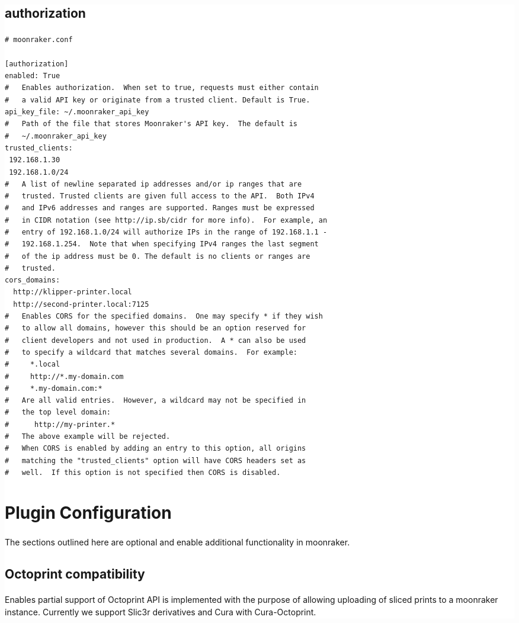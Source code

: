 ## authorization

```
# moonraker.conf

[authorization]
enabled: True
#   Enables authorization.  When set to true, requests must either contain
#   a valid API key or originate from a trusted client. Default is True.
api_key_file: ~/.moonraker_api_key
#   Path of the file that stores Moonraker's API key.  The default is
#   ~/.moonraker_api_key
trusted_clients:
 192.168.1.30
 192.168.1.0/24
#   A list of newline separated ip addresses and/or ip ranges that are
#   trusted. Trusted clients are given full access to the API.  Both IPv4
#   and IPv6 addresses and ranges are supported. Ranges must be expressed
#   in CIDR notation (see http://ip.sb/cidr for more info).  For example, an
#   entry of 192.168.1.0/24 will authorize IPs in the range of 192.168.1.1 -
#   192.168.1.254.  Note that when specifying IPv4 ranges the last segment
#   of the ip address must be 0. The default is no clients or ranges are
#   trusted.
cors_domains:
  http://klipper-printer.local
  http://second-printer.local:7125
#   Enables CORS for the specified domains.  One may specify * if they wish
#   to allow all domains, however this should be an option reserved for
#   client developers and not used in production.  A * can also be used
#   to specify a wildcard that matches several domains.  For example:
#     *.local
#     http://*.my-domain.com
#     *.my-domain.com:*
#   Are all valid entries.  However, a wildcard may not be specified in
#   the top level domain:
#      http://my-printer.*
#   The above example will be rejected.
#   When CORS is enabled by adding an entry to this option, all origins
#   matching the "trusted_clients" option will have CORS headers set as
#   well.  If this option is not specified then CORS is disabled.
```

# Plugin Configuration
The sections outlined here are optional and enable additional
functionality in moonraker.

## Octoprint compatibility
Enables partial support of Octoprint API is implemented with the purpose of
allowing uploading of sliced prints to a moonraker instance.
Currently we support Slic3r derivatives and Cura with Cura-Octoprint.
